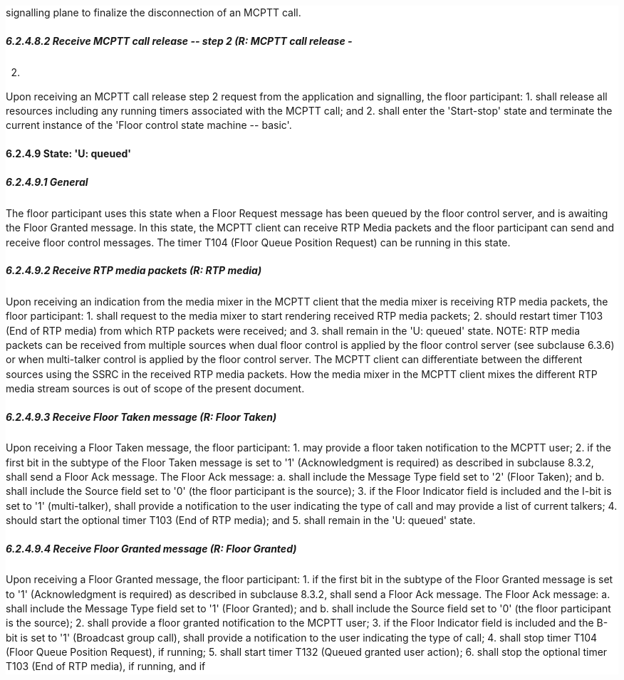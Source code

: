 signalling plane to finalize the disconnection of an MCPTT call.
##### 6.2.4.8.2 Receive MCPTT call release -- step 2 (R: MCPTT call release -
2)
Upon receiving an MCPTT call release step 2 request from the application and
signalling, the floor participant:
1\. shall release all resources including any running timers associated with
the MCPTT call; and
2\. shall enter the \'Start-stop\' state and terminate the current instance of
the \'Floor control state machine -- basic\'.
#### 6.2.4.9 State: \'U: queued\'
##### 6.2.4.9.1 General
The floor participant uses this state when a Floor Request message has been
queued by the floor control server, and is awaiting the Floor Granted message.
In this state, the MCPTT client can receive RTP Media packets and the floor
participant can send and receive floor control messages.
The timer T104 (Floor Queue Position Request) can be running in this state.
##### 6.2.4.9.2 Receive RTP media packets (R: RTP media)
Upon receiving an indication from the media mixer in the MCPTT client that the
media mixer is receiving RTP media packets, the floor participant:
1\. shall request to the media mixer to start rendering received RTP media
packets;
2\. should restart timer T103 (End of RTP media) from which RTP packets were
received; and
3\. shall remain in the \'U: queued\' state.
NOTE: RTP media packets can be received from multiple sources when dual floor
control is applied by the floor control server (see subclause 6.3.6) or when
multi-talker control is applied by the floor control server. The MCPTT client
can differentiate between the different sources using the SSRC in the received
RTP media packets. How the media mixer in the MCPTT client mixes the different
RTP media stream sources is out of scope of the present document.
##### 6.2.4.9.3 Receive Floor Taken message (R: Floor Taken)
Upon receiving a Floor Taken message, the floor participant:
1\. may provide a floor taken notification to the MCPTT user;
2\. if the first bit in the subtype of the Floor Taken message is set to \'1\'
(Acknowledgment is required) as described in subclause 8.3.2, shall send a
Floor Ack message. The Floor Ack message:
a. shall include the Message Type field set to \'2\' (Floor Taken); and
b. shall include the Source field set to \'0\' (the floor participant is the
source);
3\. if the Floor Indicator field is included and the I-bit is set to \'1\'
(multi-talker), shall provide a notification to the user indicating the type
of call and may provide a list of current talkers;
4\. should start the optional timer T103 (End of RTP media); and
5\. shall remain in the \'U: queued\' state.
##### 6.2.4.9.4 Receive Floor Granted message (R: Floor Granted)
Upon receiving a Floor Granted message, the floor participant:
1\. if the first bit in the subtype of the Floor Granted message is set to
\'1\' (Acknowledgment is required) as described in subclause 8.3.2, shall send
a Floor Ack message. The Floor Ack message:
a. shall include the Message Type field set to \'1\' (Floor Granted); and
b. shall include the Source field set to \'0\' (the floor participant is the
source);
2\. shall provide a floor granted notification to the MCPTT user;
3\. if the Floor Indicator field is included and the B-bit is set to \'1\'
(Broadcast group call), shall provide a notification to the user indicating
the type of call;
4\. shall stop timer T104 (Floor Queue Position Request), if running;
5\. shall start timer T132 (Queued granted user action);
6\. shall stop the optional timer T103 (End of RTP media), if running, and if